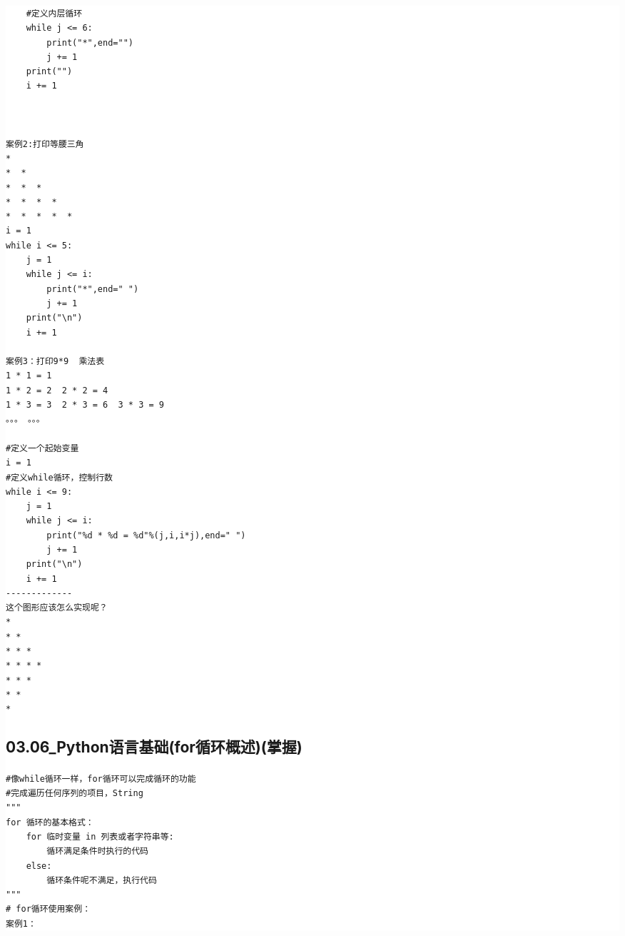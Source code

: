 	    #定义内层循环
	    while j <= 6:
	        print("*",end="")
	        j += 1
	    print("")
	    i += 1



	案例2:打印等腰三角
    *
    *  *
    *  *  *
    *  *  *  *
    *  *  *  *  *
	i = 1
	while i <= 5:
	    j = 1
	    while j <= i:
	        print("*",end=" ")
	        j += 1
	    print("\n")
	    i += 1

	案例3：打印9*9  乘法表
	1 * 1 = 1
	1 * 2 = 2  2 * 2 = 4
	1 * 3 = 3  2 * 3 = 6  3 * 3 = 9
	。。。 。。。

	#定义一个起始变量
	i = 1
	#定义while循环，控制行数
	while i <= 9:
	    j = 1
	    while j <= i:
	        print("%d * %d = %d"%(j,i,i*j),end=" ")
	        j += 1
	    print("\n")
	    i += 1
	-------------
	这个图形应该怎么实现呢？
	*
	* *
	* * *
	* * * *
	* * *
	* *
	*



## 03.06_Python语言基础(for循环概述)(掌握)
	#像while循环一样，for循环可以完成循环的功能
	#完成遍历任何序列的项目，String
	"""
	for 循环的基本格式：
		for 临时变量 in 列表或者字符串等:
			循环满足条件时执行的代码
		else:
			循环条件呢不满足，执行代码
	"""
	# for循环使用案例：
	案例1：